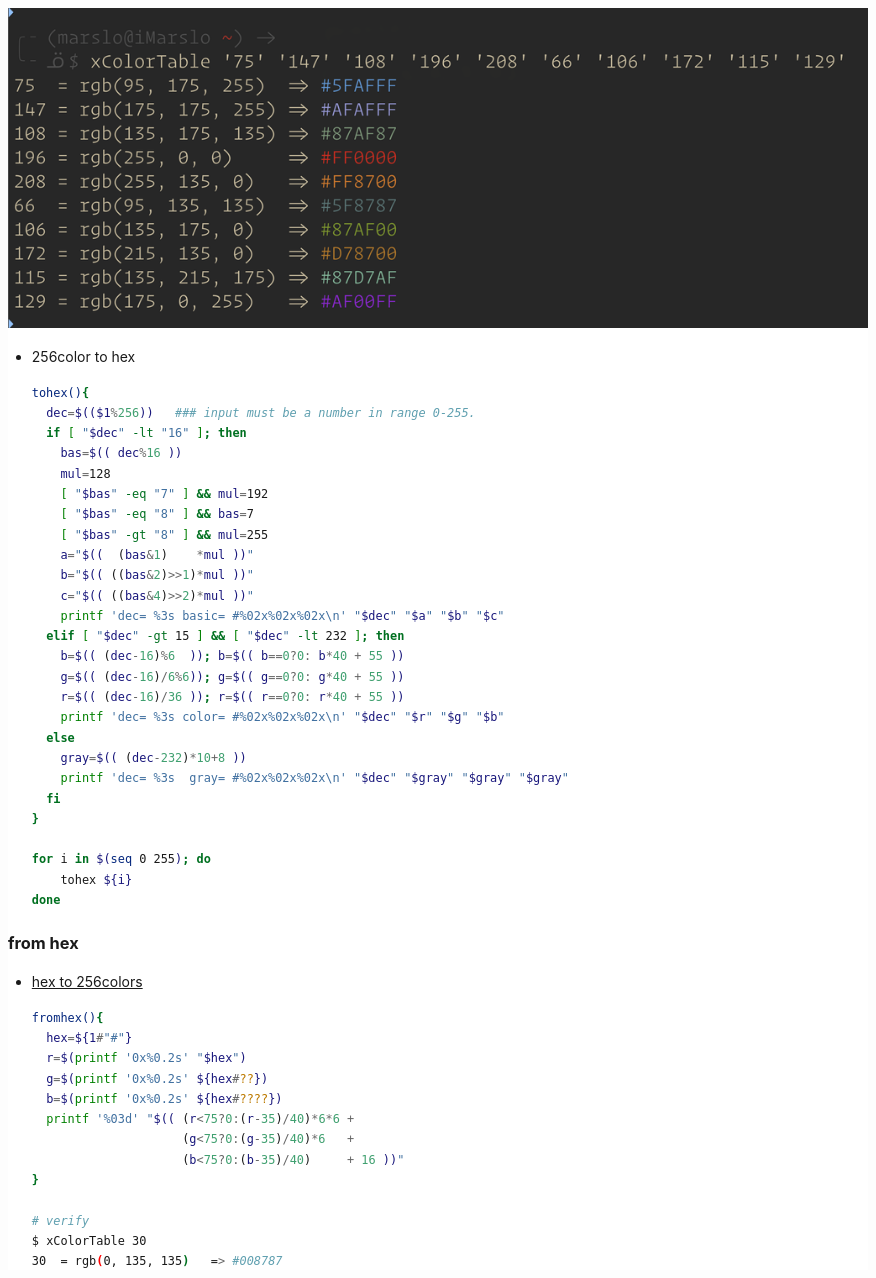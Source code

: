   [![xColorTable](../screenshot/colors/ansi/xColorTable.png)](../screenshot/colors/ansi/xColorTable.png)

- 256color to hex
  ```bash
  tohex(){
    dec=$(($1%256))   ### input must be a number in range 0-255.
    if [ "$dec" -lt "16" ]; then
      bas=$(( dec%16 ))
      mul=128
      [ "$bas" -eq "7" ] && mul=192
      [ "$bas" -eq "8" ] && bas=7
      [ "$bas" -gt "8" ] && mul=255
      a="$((  (bas&1)    *mul ))"
      b="$(( ((bas&2)>>1)*mul ))"
      c="$(( ((bas&4)>>2)*mul ))"
      printf 'dec= %3s basic= #%02x%02x%02x\n' "$dec" "$a" "$b" "$c"
    elif [ "$dec" -gt 15 ] && [ "$dec" -lt 232 ]; then
      b=$(( (dec-16)%6  )); b=$(( b==0?0: b*40 + 55 ))
      g=$(( (dec-16)/6%6)); g=$(( g==0?0: g*40 + 55 ))
      r=$(( (dec-16)/36 )); r=$(( r==0?0: r*40 + 55 ))
      printf 'dec= %3s color= #%02x%02x%02x\n' "$dec" "$r" "$g" "$b"
    else
      gray=$(( (dec-232)*10+8 ))
      printf 'dec= %3s  gray= #%02x%02x%02x\n' "$dec" "$gray" "$gray" "$gray"
    fi
  }

  for i in $(seq 0 255); do
      tohex ${i}
  done
  ```

### from hex
- [hex to 256colors](https://unix.stackexchange.com/a/269085/29178)
  ```bash
  fromhex(){
    hex=${1#"#"}
    r=$(printf '0x%0.2s' "$hex")
    g=$(printf '0x%0.2s' ${hex#??})
    b=$(printf '0x%0.2s' ${hex#????})
    printf '%03d' "$(( (r<75?0:(r-35)/40)*6*6 +
                       (g<75?0:(g-35)/40)*6   +
                       (b<75?0:(b-35)/40)     + 16 ))"
  }

  # verify
  $ xColorTable 30
  30  = rgb(0, 135, 135)   => #008787
  ```